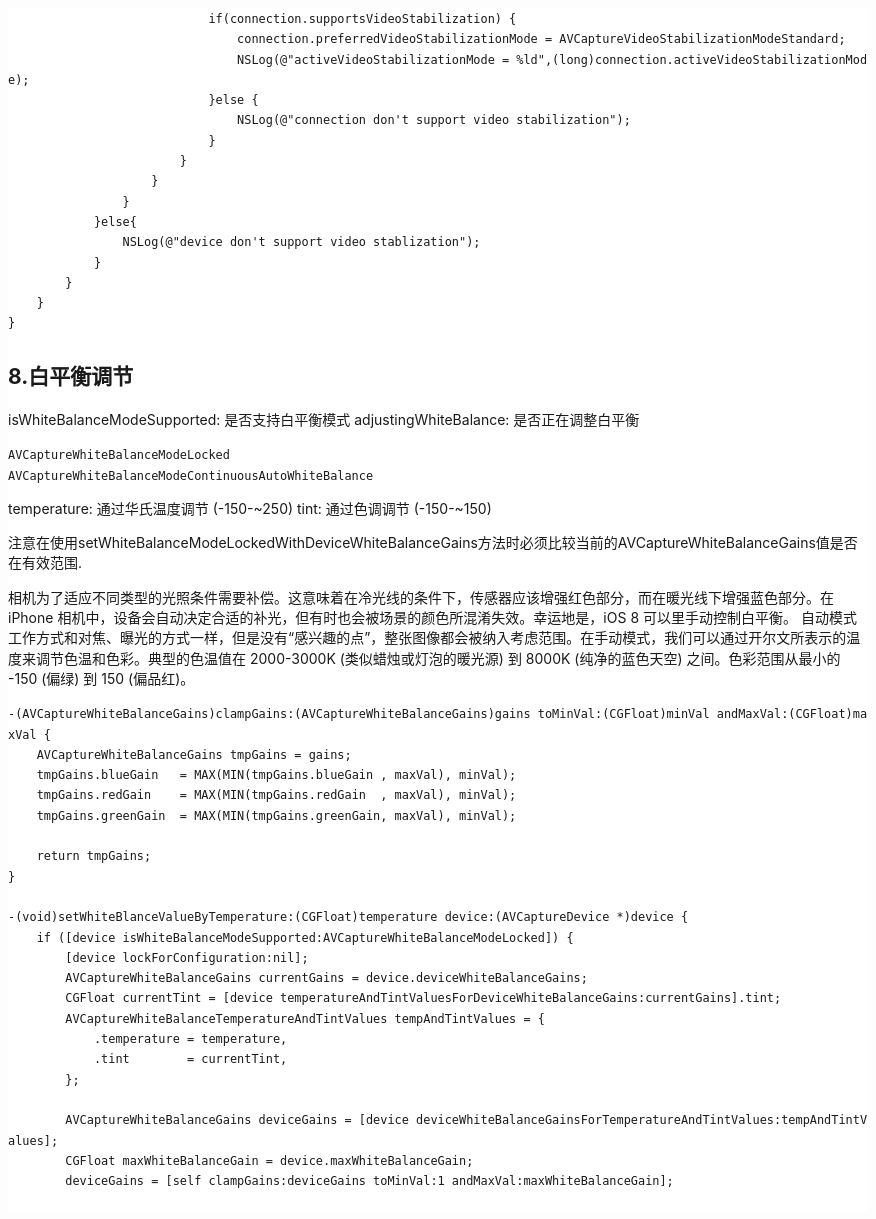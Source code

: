 ```
                            if(connection.supportsVideoStabilization) {
                                connection.preferredVideoStabilizationMode = AVCaptureVideoStabilizationModeStandard;
                                NSLog(@"activeVideoStabilizationMode = %ld",(long)connection.activeVideoStabilizationMode);
                            }else {
                                NSLog(@"connection don't support video stabilization");
                            }
                        }
                    }
                }
            }else{
                NSLog(@"device don't support video stablization");
            }
        }
    }
}
```

## 8.白平衡调节
isWhiteBalanceModeSupported: 是否支持白平衡模式
adjustingWhiteBalance: 是否正在调整白平衡

    AVCaptureWhiteBalanceModeLocked
    AVCaptureWhiteBalanceModeContinuousAutoWhiteBalance

temperature: 通过华氏温度调节 (-150-~250)
tint: 通过色调调节 (-150-~150)

注意在使用setWhiteBalanceModeLockedWithDeviceWhiteBalanceGains方法时必须比较当前的AVCaptureWhiteBalanceGains值是否在有效范围.

相机为了适应不同类型的光照条件需要补偿。这意味着在冷光线的条件下，传感器应该增强红色部分，而在暖光线下增强蓝色部分。在 iPhone 相机中，设备会自动决定合适的补光，但有时也会被场景的颜色所混淆失效。幸运地是，iOS 8 可以里手动控制白平衡。
自动模式工作方式和对焦、曝光的方式一样，但是没有“感兴趣的点”，整张图像都会被纳入考虑范围。在手动模式，我们可以通过开尔文所表示的温度来调节色温和色彩。典型的色温值在 2000-3000K (类似蜡烛或灯泡的暖光源) 到 8000K (纯净的蓝色天空) 之间。色彩范围从最小的 -150 (偏绿) 到 150 (偏品红)。

```
-(AVCaptureWhiteBalanceGains)clampGains:(AVCaptureWhiteBalanceGains)gains toMinVal:(CGFloat)minVal andMaxVal:(CGFloat)maxVal {
    AVCaptureWhiteBalanceGains tmpGains = gains;
    tmpGains.blueGain   = MAX(MIN(tmpGains.blueGain , maxVal), minVal);
    tmpGains.redGain    = MAX(MIN(tmpGains.redGain  , maxVal), minVal);
    tmpGains.greenGain  = MAX(MIN(tmpGains.greenGain, maxVal), minVal);
    
    return tmpGains;
}

-(void)setWhiteBlanceValueByTemperature:(CGFloat)temperature device:(AVCaptureDevice *)device {
    if ([device isWhiteBalanceModeSupported:AVCaptureWhiteBalanceModeLocked]) {
        [device lockForConfiguration:nil];
        AVCaptureWhiteBalanceGains currentGains = device.deviceWhiteBalanceGains;
        CGFloat currentTint = [device temperatureAndTintValuesForDeviceWhiteBalanceGains:currentGains].tint;
        AVCaptureWhiteBalanceTemperatureAndTintValues tempAndTintValues = {
            .temperature = temperature,
            .tint        = currentTint,
        };
        
        AVCaptureWhiteBalanceGains deviceGains = [device deviceWhiteBalanceGainsForTemperatureAndTintValues:tempAndTintValues];
        CGFloat maxWhiteBalanceGain = device.maxWhiteBalanceGain;
        deviceGains = [self clampGains:deviceGains toMinVal:1 andMaxVal:maxWhiteBalanceGain];
        
```